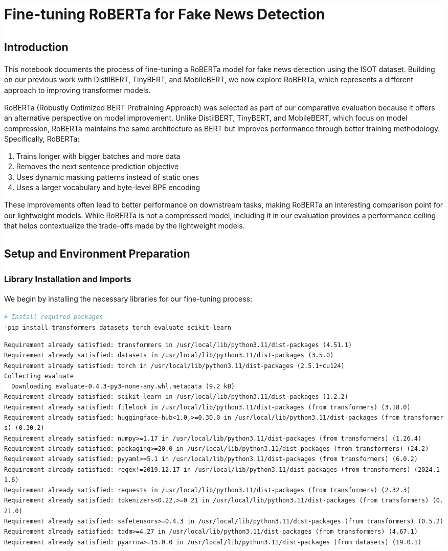 # Fine-tuning RoBERTa for Fake News Detection

## Introduction

This notebook documents the process of fine-tuning a RoBERTa model for fake news detection using the ISOT dataset. Building on our previous work with DistilBERT, TinyBERT, and MobileBERT, we now explore RoBERTa, which represents a different approach to improving transformer models.

RoBERTa (Robustly Optimized BERT Pretraining Approach) was selected as part of our comparative evaluation because it offers an alternative perspective on model improvement. Unlike DistilBERT, TinyBERT, and MobileBERT, which focus on model compression, RoBERTa maintains the same architecture as BERT but improves performance through better training methodology. Specifically, RoBERTa:

1. Trains longer with bigger batches and more data
2. Removes the next sentence prediction objective
3. Uses dynamic masking patterns instead of static ones
4. Uses a larger vocabulary and byte-level BPE encoding

These improvements often lead to better performance on downstream tasks, making RoBERTa an interesting comparison point for our lightweight models. While RoBERTa is not a compressed model, including it in our evaluation provides a performance ceiling that helps contextualize the trade-offs made by the lightweight models.

## Setup and Environment Preparation

### Library Installation and Imports

We begin by installing the necessary libraries for our fine-tuning process:


```python
# Install required packages
!pip install transformers datasets torch evaluate scikit-learn
```

    Requirement already satisfied: transformers in /usr/local/lib/python3.11/dist-packages (4.51.1)
    Requirement already satisfied: datasets in /usr/local/lib/python3.11/dist-packages (3.5.0)
    Requirement already satisfied: torch in /usr/local/lib/python3.11/dist-packages (2.5.1+cu124)
    Collecting evaluate
      Downloading evaluate-0.4.3-py3-none-any.whl.metadata (9.2 kB)
    Requirement already satisfied: scikit-learn in /usr/local/lib/python3.11/dist-packages (1.2.2)
    Requirement already satisfied: filelock in /usr/local/lib/python3.11/dist-packages (from transformers) (3.18.0)
    Requirement already satisfied: huggingface-hub<1.0,>=0.30.0 in /usr/local/lib/python3.11/dist-packages (from transformers) (0.30.2)
    Requirement already satisfied: numpy>=1.17 in /usr/local/lib/python3.11/dist-packages (from transformers) (1.26.4)
    Requirement already satisfied: packaging>=20.0 in /usr/local/lib/python3.11/dist-packages (from transformers) (24.2)
    Requirement already satisfied: pyyaml>=5.1 in /usr/local/lib/python3.11/dist-packages (from transformers) (6.0.2)
    Requirement already satisfied: regex!=2019.12.17 in /usr/local/lib/python3.11/dist-packages (from transformers) (2024.11.6)
    Requirement already satisfied: requests in /usr/local/lib/python3.11/dist-packages (from transformers) (2.32.3)
    Requirement already satisfied: tokenizers<0.22,>=0.21 in /usr/local/lib/python3.11/dist-packages (from transformers) (0.21.0)
    Requirement already satisfied: safetensors>=0.4.3 in /usr/local/lib/python3.11/dist-packages (from transformers) (0.5.2)
    Requirement already satisfied: tqdm>=4.27 in /usr/local/lib/python3.11/dist-packages (from transformers) (4.67.1)
    Requirement already satisfied: pyarrow>=15.0.0 in /usr/local/lib/python3.11/dist-packages (from datasets) (19.0.1)
